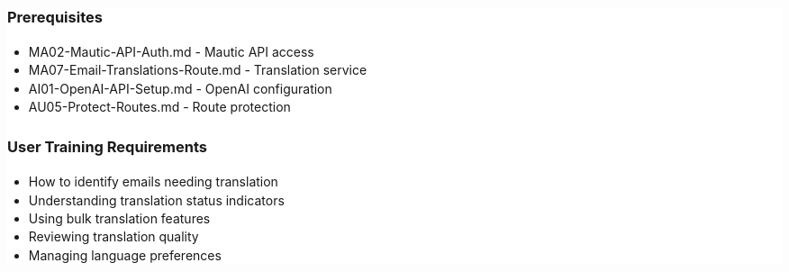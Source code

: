 ### Prerequisites
- MA02-Mautic-API-Auth.md - Mautic API access
- MA07-Email-Translations-Route.md - Translation service
- AI01-OpenAI-API-Setup.md - OpenAI configuration
- AU05-Protect-Routes.md - Route protection

### User Training Requirements
- How to identify emails needing translation
- Understanding translation status indicators
- Using bulk translation features
- Reviewing translation quality
- Managing language preferences